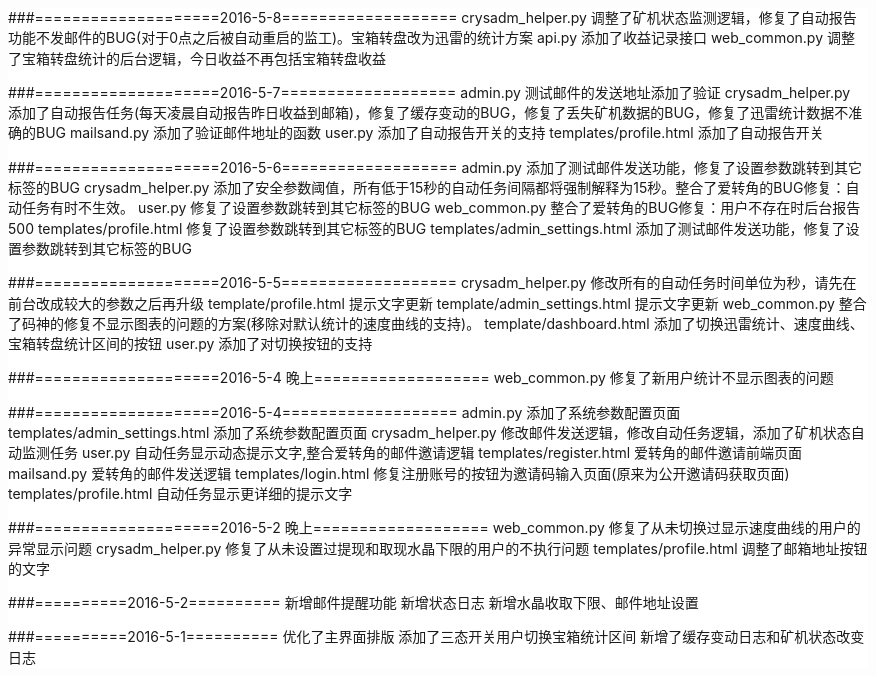###====================2016-5-8===================
crysadm_helper.py				调整了矿机状态监测逻辑，修复了自动报告功能不发邮件的BUG(对于0点之后被自动重启的监工)。宝箱转盘改为迅雷的统计方案
api.py							添加了收益记录接口
web_common.py 					调整了宝箱转盘统计的后台逻辑，今日收益不再包括宝箱转盘收益

###====================2016-5-7===================
admin.py  						测试邮件的发送地址添加了验证
crysadm_helper.py  				添加了自动报告任务(每天凌晨自动报告昨日收益到邮箱)，修复了缓存变动的BUG，修复了丢失矿机数据的BUG，修复了迅雷统计数据不准确的BUG
mailsand.py  					添加了验证邮件地址的函数
user.py     					添加了自动报告开关的支持
templates/profile.html 			添加了自动报告开关

###====================2016-5-6===================
admin.py                                添加了测试邮件发送功能，修复了设置参数跳转到其它标签的BUG
crysadm_helper.py                       添加了安全参数阈值，所有低于15秒的自动任务间隔都将强制解释为15秒。整合了爱转角的BUG修复：自动任务有时不生效。
user.py                                 修复了设置参数跳转到其它标签的BUG
web_common.py                           整合了爱转角的BUG修复：用户不存在时后台报告500
templates/profile.html                  修复了设置参数跳转到其它标签的BUG
templates/admin_settings.html           添加了测试邮件发送功能，修复了设置参数跳转到其它标签的BUG

###====================2016-5-5===================
crysadm_helper.py                       修改所有的自动任务时间单位为秒，请先在前台改成较大的参数之后再升级
template/profile.html                   提示文字更新
template/admin_settings.html            提示文字更新
web_common.py                           整合了码神的修复不显示图表的问题的方案(移除对默认统计的速度曲线的支持)。
template/dashboard.html                 添加了切换迅雷统计、速度曲线、宝箱转盘统计区间的按钮
user.py                                 添加了对切换按钮的支持

###====================2016-5-4 晚上===================
web_common.py                           修复了新用户统计不显示图表的问题

###====================2016-5-4===================
admin.py                                添加了系统参数配置页面
templates/admin_settings.html           添加了系统参数配置页面
crysadm_helper.py                       修改邮件发送逻辑，修改自动任务逻辑，添加了矿机状态自动监测任务
user.py                                 自动任务显示动态提示文字,整合爱转角的邮件邀请逻辑
templates/register.html                 爱转角的邮件邀请前端页面
mailsand.py                             爱转角的邮件发送逻辑
templates/login.html                    修复注册账号的按钮为邀请码输入页面(原来为公开邀请码获取页面)
templates/profile.html                  自动任务显示更详细的提示文字
                                        
###====================2016-5-2 晚上===================
web_common.py                           修复了从未切换过显示速度曲线的用户的异常显示问题
crysadm_helper.py                       修复了从未设置过提现和取现水晶下限的用户的不执行问题
templates/profile.html                  调整了邮箱地址按钮的文字

###==========2016-5-2==========
新增邮件提醒功能
新增状态日志
新增水晶收取下限、邮件地址设置

###==========2016-5-1==========
优化了主界面排版
添加了三态开关用户切换宝箱统计区间
新增了缓存变动日志和矿机状态改变日志
